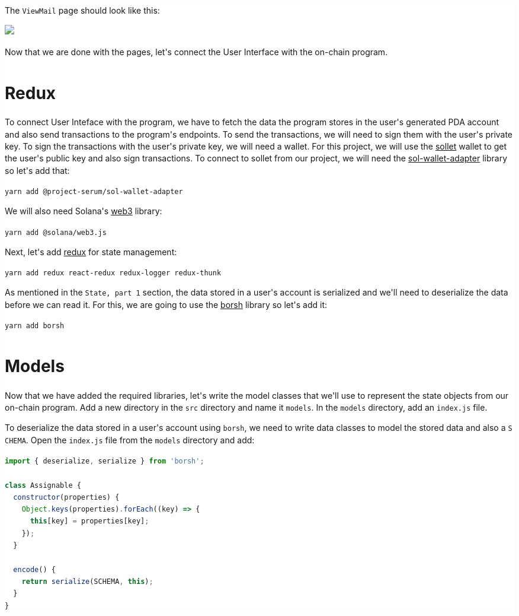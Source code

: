 The `ViewMail` page should look like this:

![](https://raw.githubusercontent.com/figment-networks/learn-tutorials/master/assets/solana-mail-5.png?raw=true)

Now that we are done with the pages, let's connect the User Interface with the on-chain program.

# Redux

To connect User Inteface with the program, we have to fetch the data the program stores in the user's generated PDA account and also send transactions to the program's endpoints. To send the transactions, we will need to sign them with the user's private key. To sign the transactions with the user's private key, we will need a wallet. For this project, we will use the [sollet](https://www.sollet.io/) wallet to get the user's public key and also sign transactions. To connect to sollet from our project, we will need the [sol-wallet-adapter](https://github.com/project-serum/sol-wallet-adapter) library so let's add that:

```text
yarn add @project-serum/sol-wallet-adapter
```

We will also need Solana's [web3](https://github.com/solana-labs/solana-web3.js) library:

```text
yarn add @solana/web3.js
```

Next, let's add [redux](https://redux.js.org/) for state management:

```text
yarn add redux react-redux redux-logger redux-thunk
```

As mentioned in the `State, part 1` section, the data stored in a user's account is serialized and we'll need to deserialize the data before we can read it. For this, we are going to use the [borsh](https://github.com/near/borsh-js) library so let's add it:

```text
yarn add borsh
```

# Models

Now that we have added the required libraries, let's write the model classes that we'll use to represent the state objects from our on-chain program. Add a new directory in the `src` directory and name it `models`. In the `models` directory, add an `index.js` file.

To deserialize the data stored in a user's account using `borsh`, we need to write data classes to model the stored data and also a `SCHEMA`. Open the `index.js` file from the `models` directory and add:

```javascript
import { deserialize, serialize } from 'borsh';

class Assignable {
  constructor(properties) {
    Object.keys(properties).forEach((key) => {
      this[key] = properties[key];
    });
  }

  encode() {
    return serialize(SCHEMA, this);
  }
}
```

